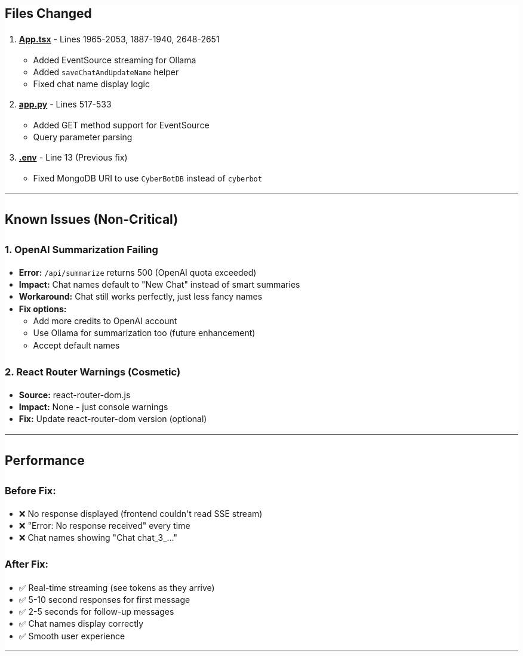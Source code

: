## Files Changed

1. **[App.tsx](antyboty/src/App.tsx)** - Lines 1965-2053, 1887-1940, 2648-2651
   - Added EventSource streaming for Ollama
   - Added `saveChatAndUpdateName` helper
   - Fixed chat name display logic

2. **[app.py](antyboty/app.py)** - Lines 517-533
   - Added GET method support for EventSource
   - Query parameter parsing

3. **[.env](antyboty/.env)** - Line 13 (Previous fix)
   - Fixed MongoDB URI to use `CyberBotDB` instead of `cyberbot`

---

## Known Issues (Non-Critical)

### 1. OpenAI Summarization Failing
- **Error:** `/api/summarize` returns 500 (OpenAI quota exceeded)
- **Impact:** Chat names default to "New Chat" instead of smart summaries
- **Workaround:** Chat still works perfectly, just less fancy names
- **Fix options:**
  - Add more credits to OpenAI account
  - Use Ollama for summarization too (future enhancement)
  - Accept default names

### 2. React Router Warnings (Cosmetic)
- **Source:** react-router-dom.js
- **Impact:** None - just console warnings
- **Fix:** Update react-router-dom version (optional)

---

## Performance

### Before Fix:
- ❌ No response displayed (frontend couldn't read SSE stream)
- ❌ "Error: No response received" every time
- ❌ Chat names showing "Chat chat_3_..."

### After Fix:
- ✅ Real-time streaming (see tokens as they arrive)
- ✅ 5-10 second responses for first message
- ✅ 2-5 seconds for follow-up messages
- ✅ Chat names display correctly
- ✅ Smooth user experience

---
